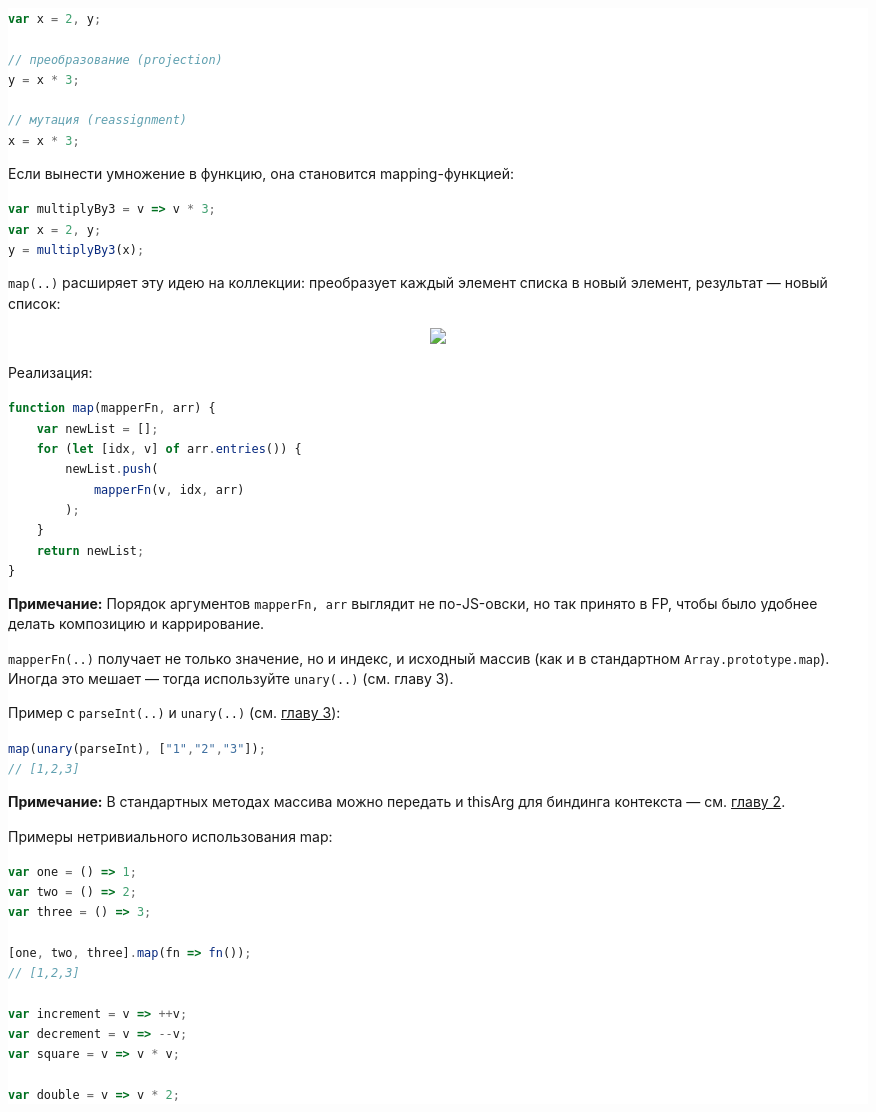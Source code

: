 ```js
var x = 2, y;

// преобразование (projection)
y = x * 3;

// мутация (reassignment)
x = x * 3;
```

Если вынести умножение в функцию, она становится mapping-функцией:

```js
var multiplyBy3 = v => v * 3;
var x = 2, y;
y = multiplyBy3(x);
```

`map(..)` расширяет эту идею на коллекции: преобразует каждый элемент списка в новый элемент, результат — новый список:

<p align="center">
    <img src="images/fig9.png" width="50%">
</p>

Реализация:

```js
function map(mapperFn, arr) {
    var newList = [];
    for (let [idx, v] of arr.entries()) {
        newList.push(
            mapperFn(v, idx, arr)
        );
    }
    return newList;
}
```

**Примечание:** Порядок аргументов `mapperFn, arr` выглядит не по-JS-овски, но так принято в FP, чтобы было удобнее делать композицию и каррирование.

`mapperFn(..)` получает не только значение, но и индекс, и исходный массив (как и в стандартном `Array.prototype.map`). Иногда это мешает — тогда используйте `unary(..)` (см. главу 3).

Пример с `parseInt(..)` и `unary(..)` (см. [главу 3](ch3.md#user-content-mapunary)):

```js
map(unary(parseInt), ["1","2","3"]);
// [1,2,3]
```

**Примечание:** В стандартных методах массива можно передать и thisArg для биндинга контекста — см. [главу 2](ch2.md#whats-this).

Примеры нетривиального использования map:

```js
var one = () => 1;
var two = () => 2;
var three = () => 3;

[one, two, three].map(fn => fn());
// [1,2,3]

var increment = v => ++v;
var decrement = v => --v;
var square = v => v * v;

var double = v => v * 2;

```